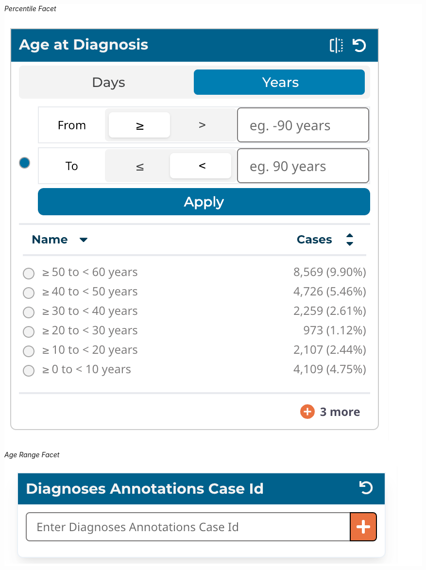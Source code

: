 *Percentile Facet*


![Age Range Facet Component](images/components/age_range_facet.png)

*Age Range Facet*


![Exact Value Facet Component](images/components/exact_value_facet.png)
